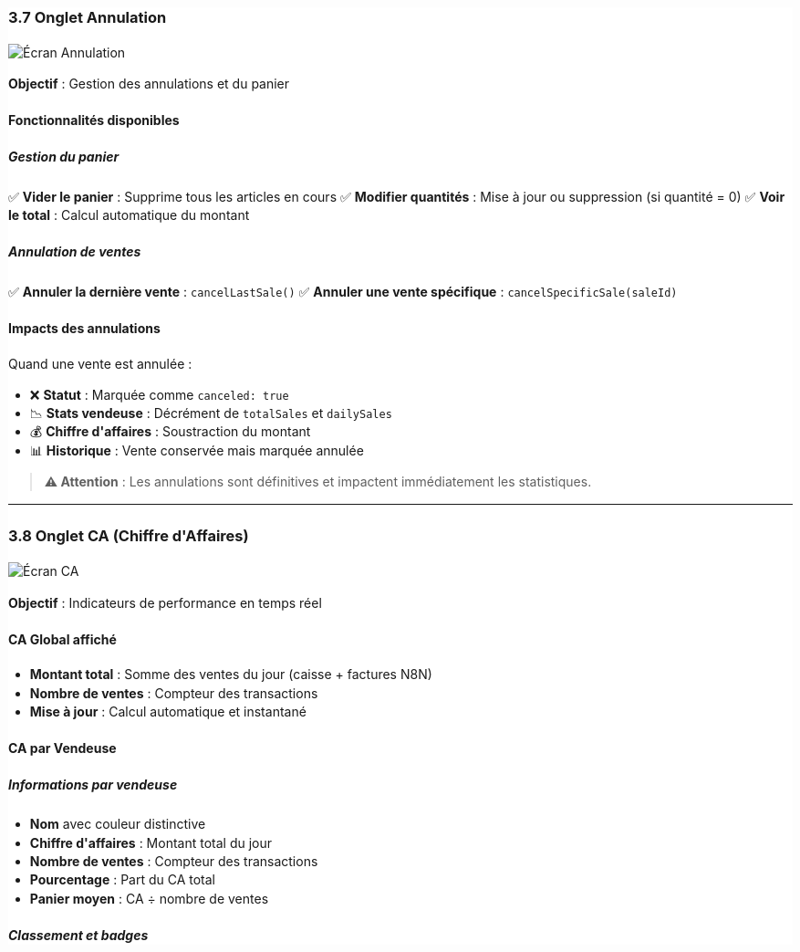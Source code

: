 
### 3.7 Onglet Annulation

![Écran Annulation](docs/img/annulation.png)

**Objectif** : Gestion des annulations et du panier

#### Fonctionnalités disponibles

##### Gestion du panier

✅ **Vider le panier** : Supprime tous les articles en cours
✅ **Modifier quantités** : Mise à jour ou suppression (si quantité = 0)
✅ **Voir le total** : Calcul automatique du montant

##### Annulation de ventes

✅ **Annuler la dernière vente** : `cancelLastSale()`
✅ **Annuler une vente spécifique** : `cancelSpecificSale(saleId)`

#### Impacts des annulations

Quand une vente est annulée :
- ❌ **Statut** : Marquée comme `canceled: true`
- 📉 **Stats vendeuse** : Décrément de `totalSales` et `dailySales`
- 💰 **Chiffre d'affaires** : Soustraction du montant
- 📊 **Historique** : Vente conservée mais marquée annulée

> **⚠️ Attention** : Les annulations sont définitives et impactent immédiatement les statistiques.

---

### 3.8 Onglet CA (Chiffre d'Affaires)

![Écran CA](docs/img/ca.png)

**Objectif** : Indicateurs de performance en temps réel

#### CA Global affiché

- **Montant total** : Somme des ventes du jour (caisse + factures N8N)
- **Nombre de ventes** : Compteur des transactions
- **Mise à jour** : Calcul automatique et instantané

#### CA par Vendeuse

##### Informations par vendeuse

- **Nom** avec couleur distinctive
- **Chiffre d'affaires** : Montant total du jour
- **Nombre de ventes** : Compteur des transactions
- **Pourcentage** : Part du CA total
- **Panier moyen** : CA ÷ nombre de ventes

##### Classement et badges
